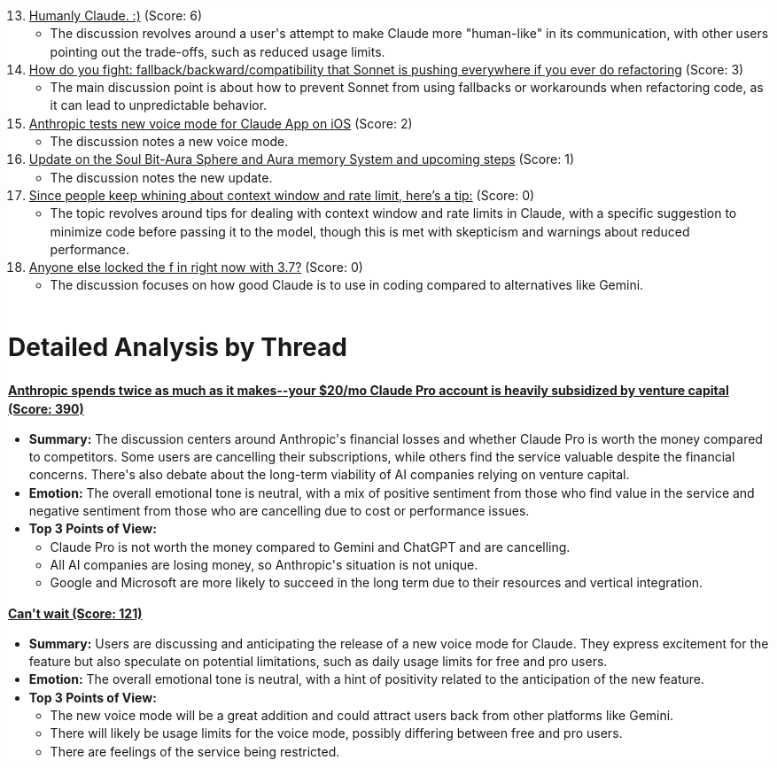13. [Humanly Claude. :)](https://www.reddit.com/r/ClaudeAI/comments/1jzvuhi/humanly_claude/) (Score: 6)
    *   The discussion revolves around a user's attempt to make Claude more "human-like" in its communication, with other users pointing out the trade-offs, such as reduced usage limits.
14. [How do you fight: fallback/backward/compatibility that Sonnet is pushing everywhere if you ever do refactoring](https://www.reddit.com/r/ClaudeAI/comments/1jzwlj1/how_do_you_fight_fallbackbackwardcompatibility/) (Score: 3)
    *   The main discussion point is about how to prevent Sonnet from using fallbacks or workarounds when refactoring code, as it can lead to unpredictable behavior.
15. [Anthropic tests new voice mode for Claude App on iOS](https://www.macobserver.com/news/anthropic-tests-new-voice-mode-for-claude-app-on-ios/) (Score: 2)
    *   The discussion notes a new voice mode.
16. [Update on the Soul Bit-Aura Sphere and Aura memory System and upcoming steps](https://www.reddit.com/r/ClaudeAI/comments/1jz8v9u/update_on_the_soul_bitaura_sphere_and_aura_memory/) (Score: 1)
    *   The discussion notes the new update.
17. [Since people keep whining about context window and rate limit, here’s a tip:](https://i.redd.it/zz4wybolhvue1.jpeg) (Score: 0)
    *   The topic revolves around tips for dealing with context window and rate limits in Claude, with a specific suggestion to minimize code before passing it to the model, though this is met with skepticism and warnings about reduced performance.
18. [Anyone else locked the f in right now with 3.7?](https://www.reddit.com/r/ClaudeAI/comments/1jzw4to/anyone_else_locked_the_f_in_right_now_with_37/) (Score: 0)
    *   The discussion focuses on how good Claude is to use in coding compared to alternatives like Gemini.

# Detailed Analysis by Thread
**[Anthropic spends twice as much as it makes--your $20/mo Claude Pro account is heavily subsidized by venture capital (Score: 390)](https://www.reddit.com/r/ClaudeAI/comments/1jzgf2w/anthropic_spends_twice_as_much_as_it_makesyour/)**
*  **Summary:** The discussion centers around Anthropic's financial losses and whether Claude Pro is worth the money compared to competitors. Some users are cancelling their subscriptions, while others find the service valuable despite the financial concerns. There's also debate about the long-term viability of AI companies relying on venture capital.
*  **Emotion:** The overall emotional tone is neutral, with a mix of positive sentiment from those who find value in the service and negative sentiment from those who are cancelling due to cost or performance issues.
*  **Top 3 Points of View:**
    *   Claude Pro is not worth the money compared to Gemini and ChatGPT and are cancelling.
    *   All AI companies are losing money, so Anthropic's situation is not unique.
    *   Google and Microsoft are more likely to succeed in the long term due to their resources and vertical integration.

**[Can't wait (Score: 121)](https://i.redd.it/xt170xtv5yue1.jpeg)**
*  **Summary:**  Users are discussing and anticipating the release of a new voice mode for Claude. They express excitement for the feature but also speculate on potential limitations, such as daily usage limits for free and pro users.
*  **Emotion:** The overall emotional tone is neutral, with a hint of positivity related to the anticipation of the new feature.
*  **Top 3 Points of View:**
    *   The new voice mode will be a great addition and could attract users back from other platforms like Gemini.
    *   There will likely be usage limits for the voice mode, possibly differing between free and pro users.
    *   There are feelings of the service being restricted.
